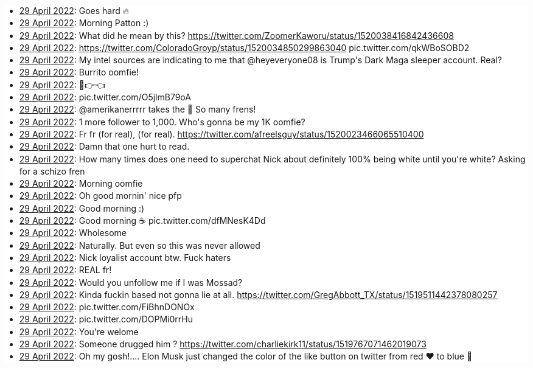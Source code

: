 * [29 April 2022](https://web.archive.org/web/20220429160622/https://twitter.com/BigTexZoomie/status/1520071857281589248): Goes hard 🔥 
* [29 April 2022](https://web.archive.org/web/20220429160853/https://twitter.com/BigTexZoomie/status/1520071656793939971): Morning Patton :) 
* [29 April 2022](https://web.archive.org/web/20220429145757/https://twitter.com/BigTexZoomie/status/1520054646341087232): What did he mean by this? https://twitter.com/ZoomerKaworu/status/1520038416842436608 
* [29 April 2022](https://web.archive.org/web/20220429141954/https://twitter.com/BigTexZoomie/status/1520044106860441606): https://twitter.com/ColoradoGroyp/status/1520034850299863040  pic.twitter.com/qkWBoSOBD2 
* [29 April 2022](https://web.archive.org/web/20220429140959/https://twitter.com/BigTexZoomie/status/1520042533182754817): My intel sources are indicating to me that  @heyeveryone08  is Trump's Dark Maga sleeper account.  Real? 
* [29 April 2022](https://web.archive.org/web/20220429140425/https://twitter.com/BigTexZoomie/status/1520040970351517697): Burrito oomfie! 
* [29 April 2022](https://web.archive.org/web/20220429140359/https://twitter.com/BigTexZoomie/status/1520040887375568897): 🥺👉👈 
* [29 April 2022](https://web.archive.org/web/20220429133448/https://twitter.com/BigTexZoomie/status/1520033569053319169): pic.twitter.com/O5jlmB79oA 
* [29 April 2022](https://web.archive.org/web/20220429131905/https://twitter.com/BigTexZoomie/status/1520029679524196357): @amerikanerrrrr  takes the 👑   So many frens! 
* [29 April 2022](https://web.archive.org/web/20220429131054/https://twitter.com/BigTexZoomie/status/1520027565074882560): 1 more follower to 1,000.  Who's gonna be my 1K oomfie? 
* [29 April 2022](https://web.archive.org/web/20220429131038/https://twitter.com/BigTexZoomie/status/1520027144931454977): Fr fr (for real), (for real). https://twitter.com/afreelsguy/status/1520023466065510400 
* [29 April 2022](https://web.archive.org/web/20220429130311/https://twitter.com/BigTexZoomie/status/1520025718561853447): Damn that one hurt to read. 
* [29 April 2022](https://web.archive.org/web/20220429125834/https://twitter.com/BigTexZoomie/status/1520024705473908737): How many times does one need to superchat Nick about definitely 100% being white until you're white?  Asking for a schizo fren 
* [29 April 2022](https://web.archive.org/web/20220429125455/https://twitter.com/BigTexZoomie/status/1520023609749774337): Morning oomfie 
* [29 April 2022](https://web.archive.org/web/20220429125422/https://twitter.com/BigTexZoomie/status/1520023438567559168): Oh good mornin' nice pfp 
* [29 April 2022](https://web.archive.org/web/20220429111843/https://twitter.com/BigTexZoomie/status/1519999541763878913): Good morning :) 
* [29 April 2022](https://web.archive.org/web/20220429110921/https://twitter.com/BigTexZoomie/status/1519997007628316678): Good morning ☕ pic.twitter.com/dfMNesK4Dd 
* [29 April 2022](https://web.archive.org/web/20220429032724/https://twitter.com/BigTexZoomie/status/1519880925466836992): Wholesome 
* [29 April 2022](https://web.archive.org/web/20220429030944/https://twitter.com/BigTexZoomie/status/1519876452149252097): Naturally. But even so this was never allowed 
* [29 April 2022](https://web.archive.org/web/20220429024204/https://twitter.com/BigTexZoomie/status/1519869468817694720): Nick loyalist account btw. Fuck haters 
* [29 April 2022](https://web.archive.org/web/20220429023440/https://twitter.com/BigTexZoomie/status/1519867578331586560): REAL fr! 
* [29 April 2022](https://web.archive.org/web/20220429023328/https://twitter.com/BigTexZoomie/status/1519867276035608576): Would you unfollow me if I was Mossad? 
* [29 April 2022](https://web.archive.org/web/20220429022843/https://twitter.com/BigTexZoomie/status/1519866142214479874): Kinda fuckin based not gonna lie at all. https://twitter.com/GregAbbott_TX/status/1519511442378080257 
* [29 April 2022](https://web.archive.org/web/20220429022656/https://twitter.com/BigTexZoomie/status/1519865649144770566): pic.twitter.com/FiBhnDONOx 
* [29 April 2022](https://web.archive.org/web/20220429022639/https://twitter.com/BigTexZoomie/status/1519865419422699521): pic.twitter.com/DOPMi0rrHu 
* [29 April 2022](https://web.archive.org/web/20220429022254/https://twitter.com/BigTexZoomie/status/1519864729258409985): You're welome 
* [29 April 2022](https://web.archive.org/web/20220429022229/https://twitter.com/BigTexZoomie/status/1519864607522893826): Someone drugged him ? https://twitter.com/charliekirk11/status/1519767071462019073 
* [29 April 2022](https://web.archive.org/web/20220429022103/https://twitter.com/BigTexZoomie/status/1519864235559464962): Oh my gosh!.... Elon Musk just changed the color of the like button on twitter from red ♥️ to blue 💙 